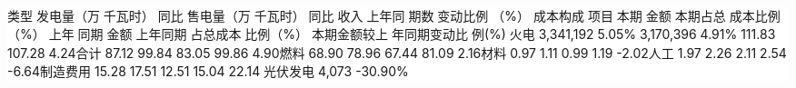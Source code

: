 类型
发电量（万
千瓦时）
同比
售电量（万
千瓦时）
同比
收入
上年同
期数
变动比例
（%）
成本构成
项目
本期
金额
本期占总
成本比例
（%）
上年
同期
金额
上年同期
占总成本
比例（%）
本期金额较上
年同期变动比
例(%)
火电
3,341,192
5.05%
3,170,396
4.91%
111.83
107.28
4.24合计
87.12
99.84
83.05
99.86
4.90燃料
68.90
78.96
67.44
81.09
2.16材料
0.97
1.11
0.99
1.19
-2.02人工
1.97
2.26
2.11
2.54
-6.64制造费用
15.28
17.51
12.51
15.04
22.14
光伏发电
4,073
-30.90%
